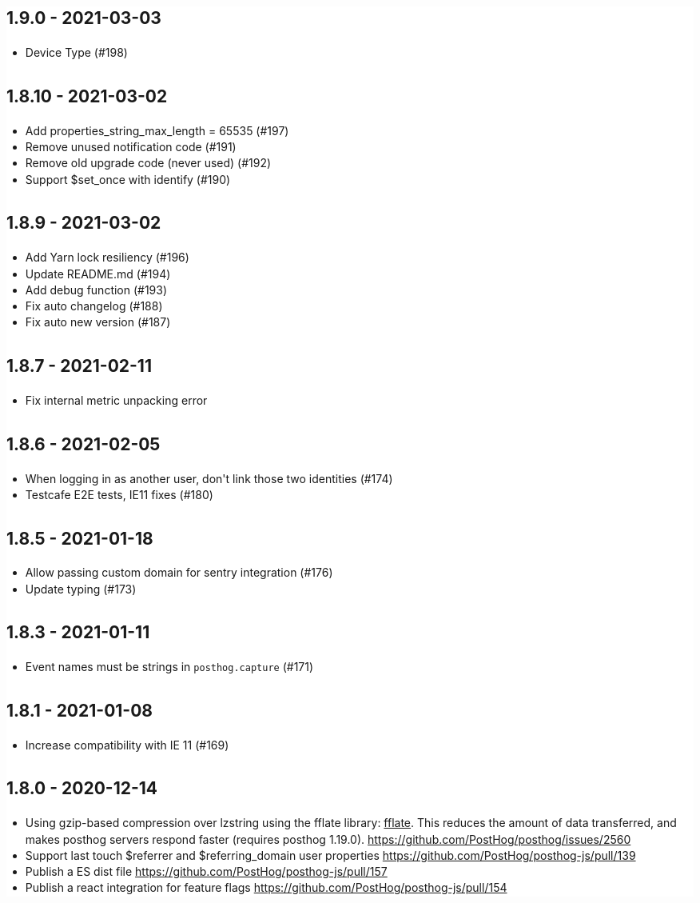 ## 1.9.0 - 2021-03-03

- Device Type (#198)

## 1.8.10 - 2021-03-02

- Add properties_string_max_length = 65535 (#197)
- Remove unused notification code (#191)
- Remove old upgrade code (never used) (#192)
- Support $set_once with identify (#190)

## 1.8.9 - 2021-03-02

- Add Yarn lock resiliency (#196)
- Update README.md (#194)
- Add debug function (#193)
- Fix auto changelog (#188)
- Fix auto new version (#187)

## 1.8.7 - 2021-02-11
- Fix internal metric unpacking error

## 1.8.6 - 2021-02-05
- When logging in as another user, don't link those two identities (#174)
- Testcafe E2E tests, IE11 fixes (#180)

## 1.8.5 - 2021-01-18

- Allow passing custom domain for sentry integration (#176)
- Update typing (#173)

## 1.8.3 - 2021-01-11

- Event names must be strings in `posthog.capture` (#171)

## 1.8.1 - 2021-01-08

- Increase compatibility with IE 11 (#169)

## 1.8.0 - 2020-12-14

- Using gzip-based compression over lzstring using the fflate library: [fflate](https://github.com/101arrowz/fflate). This reduces the amount of data transferred, and makes posthog servers respond faster (requires posthog 1.19.0). https://github.com/PostHog/posthog/issues/2560
- Support last touch $referrer and $referring_domain user properties https://github.com/PostHog/posthog-js/pull/139
- Publish a ES dist file https://github.com/PostHog/posthog-js/pull/157
- Publish a react integration for feature flags https://github.com/PostHog/posthog-js/pull/154
